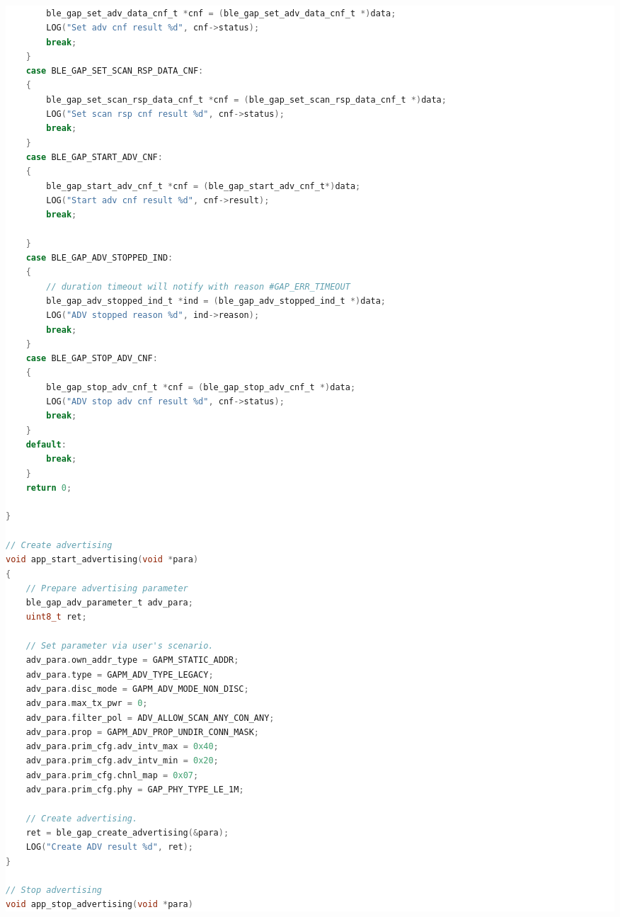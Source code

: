 ```c
		ble_gap_set_adv_data_cnf_t *cnf = (ble_gap_set_adv_data_cnf_t *)data;
		LOG("Set adv cnf result %d", cnf->status);
		break;
	}
	case BLE_GAP_SET_SCAN_RSP_DATA_CNF:
	{
		ble_gap_set_scan_rsp_data_cnf_t *cnf = (ble_gap_set_scan_rsp_data_cnf_t *)data;
		LOG("Set scan rsp cnf result %d", cnf->status);
		break;
	}
    case BLE_GAP_START_ADV_CNF:
    {
        ble_gap_start_adv_cnf_t *cnf = (ble_gap_start_adv_cnf_t*)data;
		LOG("Start adv cnf result %d", cnf->result);
        break;

    }
    case BLE_GAP_ADV_STOPPED_IND:
    {
		// duration timeout will notify with reason #GAP_ERR_TIMEOUT
        ble_gap_adv_stopped_ind_t *ind = (ble_gap_adv_stopped_ind_t *)data;
		LOG("ADV stopped reason %d", ind->reason);
        break;
    }
    case BLE_GAP_STOP_ADV_CNF:
    {
        ble_gap_stop_adv_cnf_t *cnf = (ble_gap_stop_adv_cnf_t *)data;
		LOG("ADV stop adv cnf result %d", cnf->status);
        break;
    }
    default:
        break;
    }
    return 0;

}

// Create advertising
void app_start_advertising(void *para)
{
    // Prepare advertising parameter
    ble_gap_adv_parameter_t adv_para;
	uint8_t ret;

	// Set parameter via user's scenario.
	adv_para.own_addr_type = GAPM_STATIC_ADDR;
    adv_para.type = GAPM_ADV_TYPE_LEGACY;
    adv_para.disc_mode = GAPM_ADV_MODE_NON_DISC;
    adv_para.max_tx_pwr = 0;
    adv_para.filter_pol = ADV_ALLOW_SCAN_ANY_CON_ANY;
	adv_para.prop = GAPM_ADV_PROP_UNDIR_CONN_MASK;
    adv_para.prim_cfg.adv_intv_max = 0x40;
    adv_para.prim_cfg.adv_intv_min = 0x20;
	adv_para.prim_cfg.chnl_map = 0x07;
	adv_para.prim_cfg.phy = GAP_PHY_TYPE_LE_1M;
	
	// Create advertising.
	ret = ble_gap_create_advertising(&para);
	LOG("Create ADV result %d", ret);
}

// Stop advertising
void app_stop_advertising(void *para)
```